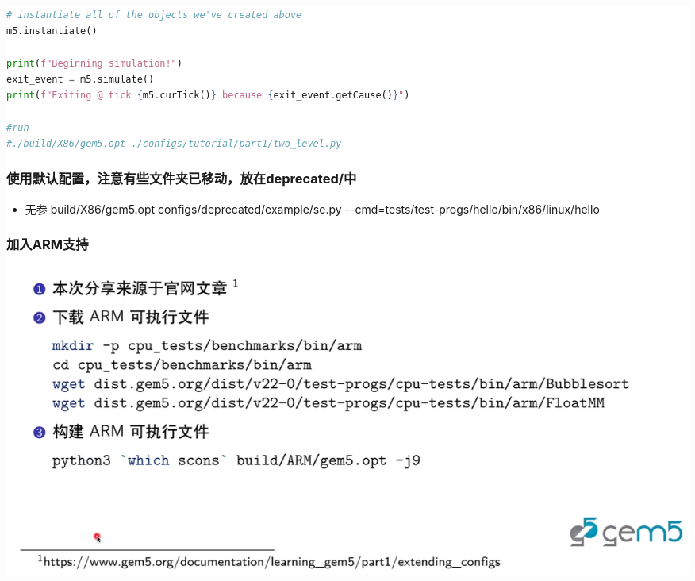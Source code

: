 ```python
# instantiate all of the objects we've created above
m5.instantiate()

print(f"Beginning simulation!")
exit_event = m5.simulate()
print(f"Exiting @ tick {m5.curTick()} because {exit_event.getCause()}")

#run
#./build/X86/gem5.opt ./configs/tutorial/part1/two_level.py
```

### 使用默认配置，注意有些文件夹已移动，放在deprecated/中
* 无参
build/X86/gem5.opt configs/deprecated/example/se.py --cmd=tests/test-progs/hello/bin/x86/linux/hello
### 加入ARM支持
![alt text](image-5.png)

